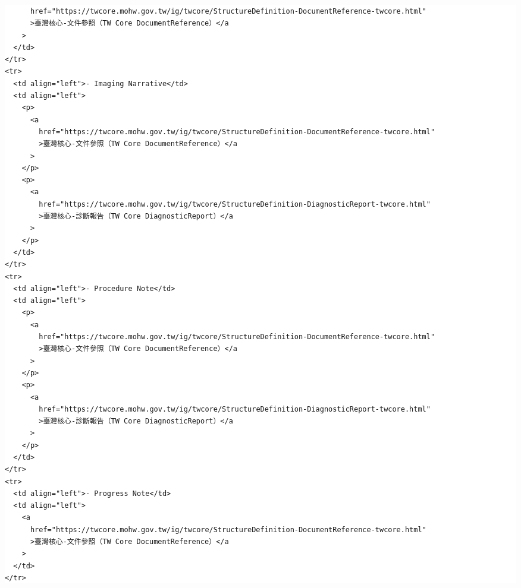           href="https://twcore.mohw.gov.tw/ig/twcore/StructureDefinition-DocumentReference-twcore.html"
          >臺灣核心-文件參照（TW Core DocumentReference）</a
        >
      </td>
    </tr>
    <tr>
      <td align="left">- Imaging Narrative</td>
      <td align="left">
        <p>
          <a
            href="https://twcore.mohw.gov.tw/ig/twcore/StructureDefinition-DocumentReference-twcore.html"
            >臺灣核心-文件參照（TW Core DocumentReference）</a
          >
        </p>
        <p>
          <a
            href="https://twcore.mohw.gov.tw/ig/twcore/StructureDefinition-DiagnosticReport-twcore.html"
            >臺灣核心-診斷報告（TW Core DiagnosticReport）</a
          >
        </p>
      </td>
    </tr>
    <tr>
      <td align="left">- Procedure Note</td>
      <td align="left">
        <p>
          <a
            href="https://twcore.mohw.gov.tw/ig/twcore/StructureDefinition-DocumentReference-twcore.html"
            >臺灣核心-文件參照（TW Core DocumentReference）</a
          >
        </p>
        <p>
          <a
            href="https://twcore.mohw.gov.tw/ig/twcore/StructureDefinition-DiagnosticReport-twcore.html"
            >臺灣核心-診斷報告（TW Core DiagnosticReport）</a
          >
        </p>
      </td>
    </tr>
    <tr>
      <td align="left">- Progress Note</td>
      <td align="left">
        <a
          href="https://twcore.mohw.gov.tw/ig/twcore/StructureDefinition-DocumentReference-twcore.html"
          >臺灣核心-文件參照（TW Core DocumentReference）</a
        >
      </td>
    </tr>
  </tbody>
</table>
